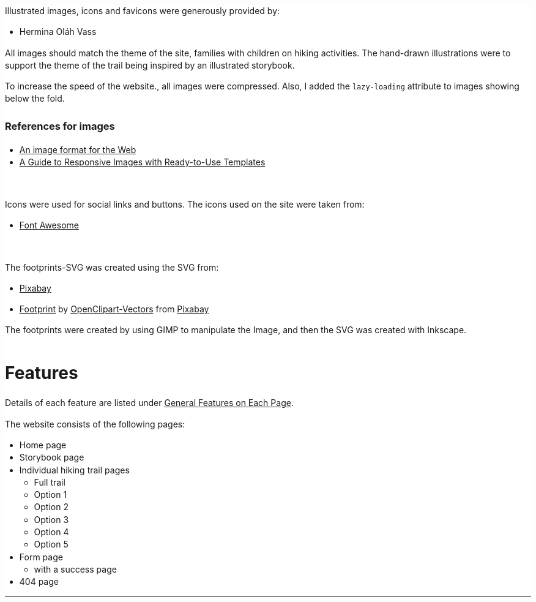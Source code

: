 
Illustrated images, icons and favicons were generously provided by:

* Hermina Oláh Vass


All images should match the theme of the site, families with children on hiking activities. The hand-drawn illustrations were to support the theme of the trail being inspired by an illustrated storybook. 

To increase the speed of the website., all images were compressed. Also, I added the ```lazy-loading``` attribute to images showing below the fold.

### References for images

* [An image format for the Web](https://developers.google.com/speed/webp)
* [A Guide to Responsive Images with Ready-to-Use Templates](https://medium.com/free-code-camp/a-guide-to-responsive-images-with-ready-to-use-templates-c400bd65c433)

<br>

Icons were used for social links and buttons. The icons used on the site were taken from:

* [Font Awesome](https://fontawesome.com/)

<br>

The footprints-SVG was created using the SVG from:

* [Pixabay](https://pixabay.com)

* [Footprint](https://pixabay.com/vectors/shoe-print-boot-mark-traces-36730/) by <a href="https://pixabay.com/users/openclipart-vectors-30363/?utm_source=link-attribution&amp;utm_medium=referral&amp;utm_campaign=image&amp;utm_content=155457">OpenClipart-Vectors</a> from <a href="https://pixabay.com//?utm_source=link-attribution&amp;utm_medium=referral&amp;utm_campaign=image&amp;utm_content=155457">Pixabay</a>

The footprints were created by using GIMP to manipulate the Image, and then the SVG was created with Inkscape. 

# Features

Details of each feature are listed under [General Features on Each Page](#general-features-on-each-page).

The website consists of the following pages:
* Home page
* Storybook page
* Individual hiking trail pages
    * Full trail
    * Option 1
    * Option 2
    * Option 3
    * Option 4
    * Option 5
* Form page
    * with a success page
* 404 page 

---